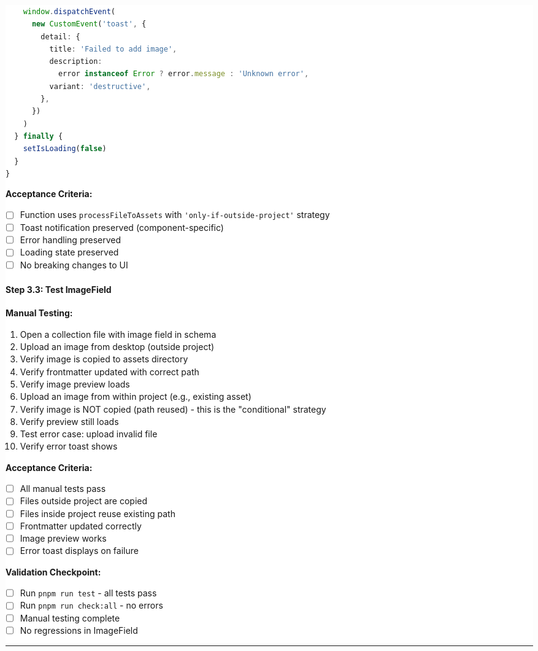 ```typescript
    window.dispatchEvent(
      new CustomEvent('toast', {
        detail: {
          title: 'Failed to add image',
          description:
            error instanceof Error ? error.message : 'Unknown error',
          variant: 'destructive',
        },
      })
    )
  } finally {
    setIsLoading(false)
  }
}
```

**Acceptance Criteria:**
- [ ] Function uses `processFileToAssets` with `'only-if-outside-project'` strategy
- [ ] Toast notification preserved (component-specific)
- [ ] Error handling preserved
- [ ] Loading state preserved
- [ ] No breaking changes to UI

#### Step 3.3: Test ImageField

**Manual Testing:**
1. Open a collection file with image field in schema
2. Upload an image from desktop (outside project)
3. Verify image is copied to assets directory
4. Verify frontmatter updated with correct path
5. Verify image preview loads
6. Upload an image from within project (e.g., existing asset)
7. Verify image is NOT copied (path reused) - this is the "conditional" strategy
8. Verify preview still loads
9. Test error case: upload invalid file
10. Verify error toast shows

**Acceptance Criteria:**
- [ ] All manual tests pass
- [ ] Files outside project are copied
- [ ] Files inside project reuse existing path
- [ ] Frontmatter updated correctly
- [ ] Image preview works
- [ ] Error toast displays on failure

**Validation Checkpoint:**
- [ ] Run `pnpm run test` - all tests pass
- [ ] Run `pnpm run check:all` - no errors
- [ ] Manual testing complete
- [ ] No regressions in ImageField

---
